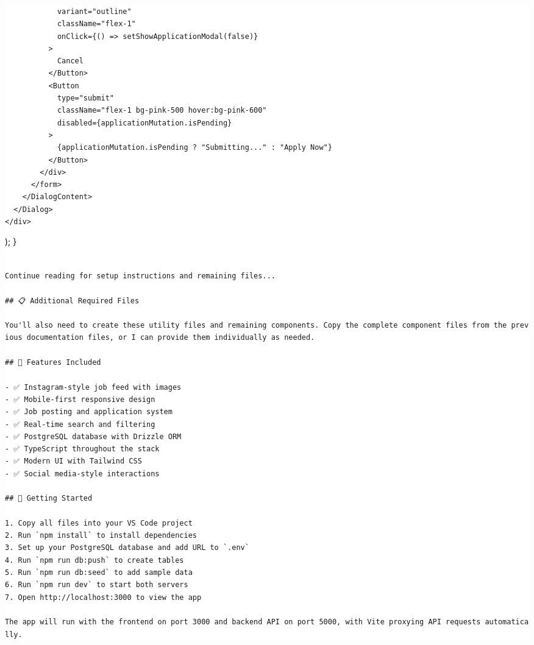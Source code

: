                 variant="outline" 
                className="flex-1"
                onClick={() => setShowApplicationModal(false)}
              >
                Cancel
              </Button>
              <Button 
                type="submit" 
                className="flex-1 bg-pink-500 hover:bg-pink-600"
                disabled={applicationMutation.isPending}
              >
                {applicationMutation.isPending ? "Submitting..." : "Apply Now"}
              </Button>
            </div>
          </form>
        </DialogContent>
      </Dialog>
    </div>
  );
}
```

Continue reading for setup instructions and remaining files...

## 📋 Additional Required Files

You'll also need to create these utility files and remaining components. Copy the complete component files from the previous documentation files, or I can provide them individually as needed.

## 🎉 Features Included

- ✅ Instagram-style job feed with images
- ✅ Mobile-first responsive design  
- ✅ Job posting and application system
- ✅ Real-time search and filtering
- ✅ PostgreSQL database with Drizzle ORM
- ✅ TypeScript throughout the stack
- ✅ Modern UI with Tailwind CSS
- ✅ Social media-style interactions

## 🚀 Getting Started

1. Copy all files into your VS Code project
2. Run `npm install` to install dependencies
3. Set up your PostgreSQL database and add URL to `.env`
4. Run `npm run db:push` to create tables
5. Run `npm run db:seed` to add sample data
6. Run `npm run dev` to start both servers
7. Open http://localhost:3000 to view the app

The app will run with the frontend on port 3000 and backend API on port 5000, with Vite proxying API requests automatically.